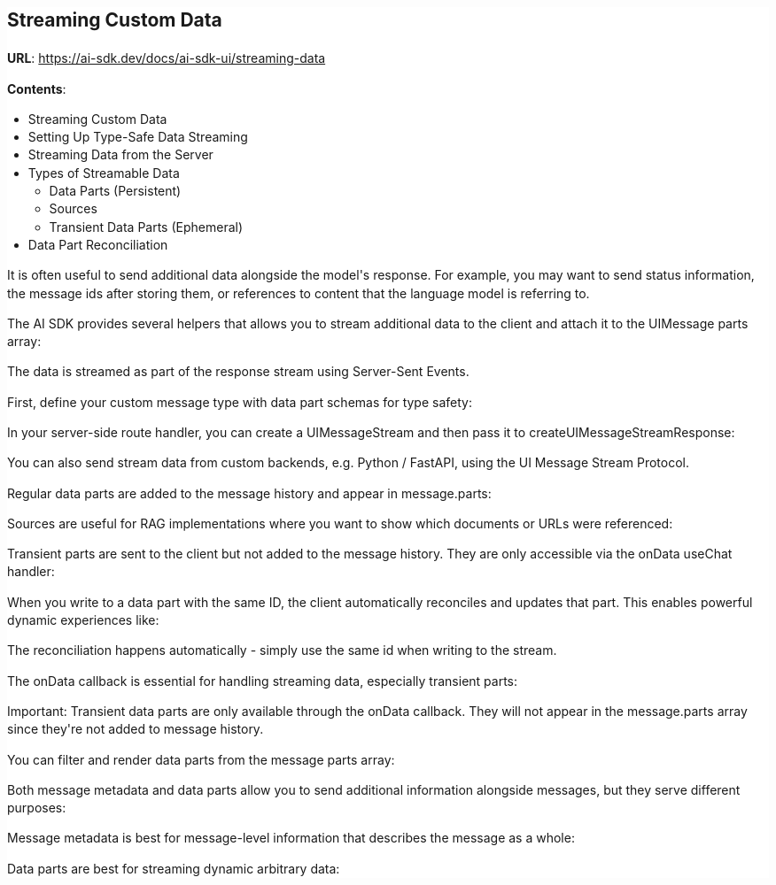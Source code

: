 
## Streaming Custom Data

**URL**: https://ai-sdk.dev/docs/ai-sdk-ui/streaming-data

**Contents**:
- Streaming Custom Data
- Setting Up Type-Safe Data Streaming
- Streaming Data from the Server
- Types of Streamable Data
  - Data Parts (Persistent)
  - Sources
  - Transient Data Parts (Ephemeral)
- Data Part Reconciliation

It is often useful to send additional data alongside the model's response. For example, you may want to send status information, the message ids after storing them, or references to content that the language model is referring to.

The AI SDK provides several helpers that allows you to stream additional data to the client and attach it to the UIMessage parts array:

The data is streamed as part of the response stream using Server-Sent Events.

First, define your custom message type with data part schemas for type safety:

In your server-side route handler, you can create a UIMessageStream and then pass it to createUIMessageStreamResponse:

You can also send stream data from custom backends, e.g. Python / FastAPI, using the UI Message Stream Protocol.

Regular data parts are added to the message history and appear in message.parts:

Sources are useful for RAG implementations where you want to show which documents or URLs were referenced:

Transient parts are sent to the client but not added to the message history. They are only accessible via the onData useChat handler:

When you write to a data part with the same ID, the client automatically reconciles and updates that part. This enables powerful dynamic experiences like:

The reconciliation happens automatically - simply use the same id when writing to the stream.

The onData callback is essential for handling streaming data, especially transient parts:

Important: Transient data parts are only available through the onData callback. They will not appear in the message.parts array since they're not added to message history.

You can filter and render data parts from the message parts array:

Both message metadata and data parts allow you to send additional information alongside messages, but they serve different purposes:

Message metadata is best for message-level information that describes the message as a whole:

Data parts are best for streaming dynamic arbitrary data:
